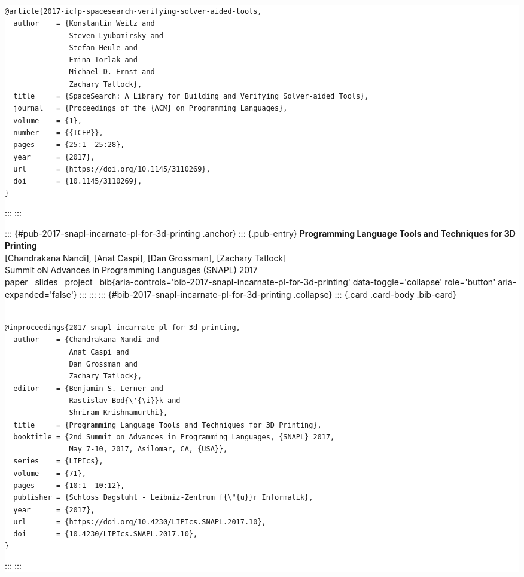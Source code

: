 ```
@article{2017-icfp-spacesearch-verifying-solver-aided-tools,
  author    = {Konstantin Weitz and
               Steven Lyubomirsky and
               Stefan Heule and
               Emina Torlak and
               Michael D. Ernst and
               Zachary Tatlock},
  title     = {SpaceSearch: A Library for Building and Verifying Solver-aided Tools},
  journal   = {Proceedings of the {ACM} on Programming Languages},
  volume    = {1},
  number    = {{ICFP}},
  pages     = {25:1--25:28},
  year      = {2017},
  url       = {https://doi.org/10.1145/3110269},
  doi       = {10.1145/3110269},
}
```
:::
:::





::: {#pub-2017-snapl-incarnate-pl-for-3d-printing .anchor}
::: {.pub-entry}
  **Programming Language Tools and Techniques for 3D Printing** \
  [Chandrakana Nandi], [Anat Caspi], [Dan Grossman], [Zachary Tatlock] \
  Summit oN Advances in Programming Languages (SNAPL) 2017 \
  [paper](pubs/2017-snapl-incarnate-pl-for-3d-printing.pdf) &nbsp;
  [slides](pubs/2017-snapl-incarnate-pl-for-3d-printing-slides.pdf) &nbsp;
  [project](http://incarnate.uwplse.org/) &nbsp;
  [bib](#bib-2017-snapl-incarnate-pl-for-3d-printing){aria-controls='bib-2017-snapl-incarnate-pl-for-3d-printing' data-toggle='collapse' role='button' aria-expanded='false'}
:::
:::
::: {#bib-2017-snapl-incarnate-pl-for-3d-printing .collapse}
::: {.card .card-body .bib-card}
```

@inproceedings{2017-snapl-incarnate-pl-for-3d-printing,
  author    = {Chandrakana Nandi and
               Anat Caspi and
               Dan Grossman and
               Zachary Tatlock},
  editor    = {Benjamin S. Lerner and
               Rastislav Bod{\'{\i}}k and
               Shriram Krishnamurthi},
  title     = {Programming Language Tools and Techniques for 3D Printing},
  booktitle = {2nd Summit on Advances in Programming Languages, {SNAPL} 2017,
               May 7-10, 2017, Asilomar, CA, {USA}},
  series    = {LIPIcs},
  volume    = {71},
  pages     = {10:1--10:12},
  publisher = {Schloss Dagstuhl - Leibniz-Zentrum f{\"{u}}r Informatik},
  year      = {2017},
  url       = {https://doi.org/10.4230/LIPIcs.SNAPL.2017.10},
  doi       = {10.4230/LIPIcs.SNAPL.2017.10},
}
```
:::
:::

